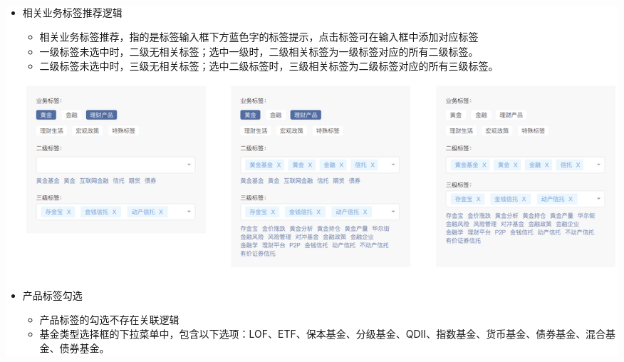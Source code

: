 * 相关业务标签推荐逻辑
  * 相关业务标签推荐，指的是标签输入框下方蓝色字的标签提示，点击标签可在输入框中添加对应标签
  * 一级标签未选中时，二级无相关标签；选中一级时，二级相关标签为一级标签对应的所有二级标签。
  * 二级标签未选中时，三级无相关标签；选中二级标签时，三级相关标签为二级标签对应的所有三级标签。

  ![相关标签逻辑](../resource/jubao-qa-reltags.png)

* 产品标签勾选
  * 产品标签的勾选不存在关联逻辑
  * 基金类型选择框的下拉菜单中，包含以下选项：LOF、ETF、保本基金、分级基金、QDII、指数基金、货币基金、债券基金、混合基金、债券基金。
